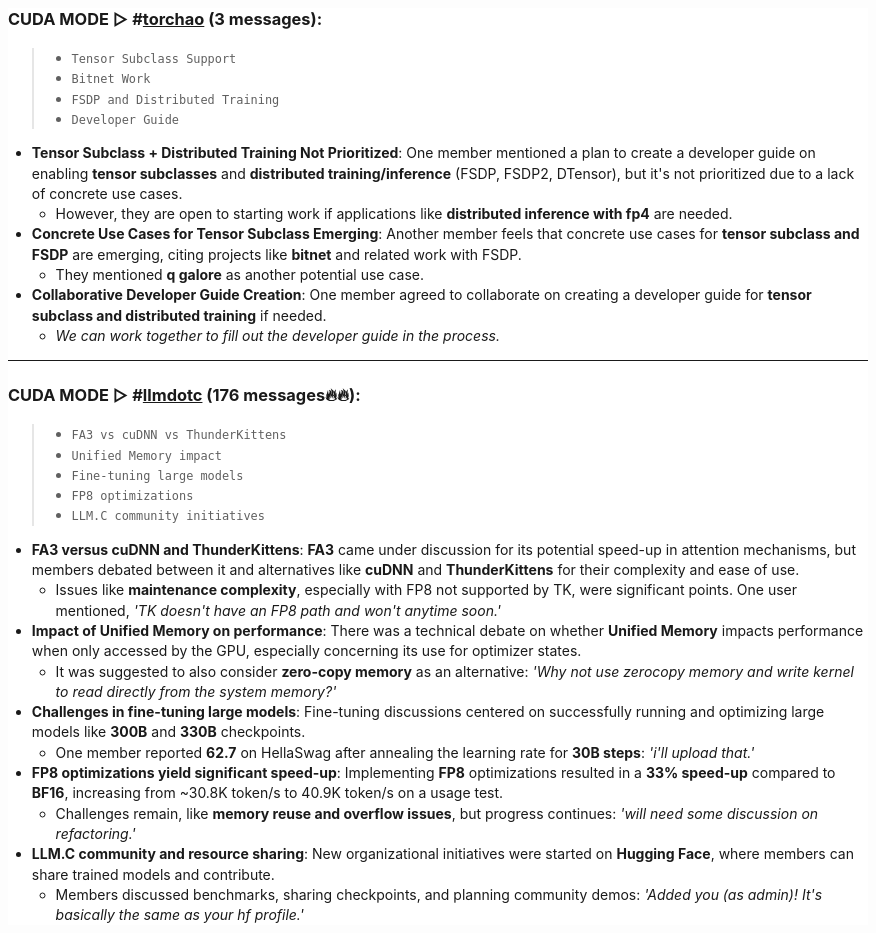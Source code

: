 
### **CUDA MODE ▷ #[torchao](https://discord.com/channels/1189498204333543425/1205223658021458100/1261375444612157501)** (3 messages): 

> - `Tensor Subclass Support`
> - `Bitnet Work`
> - `FSDP and Distributed Training`
> - `Developer Guide` 


- **Tensor Subclass + Distributed Training Not Prioritized**: One member mentioned a plan to create a developer guide on enabling **tensor subclasses** and **distributed training/inference** (FSDP, FSDP2, DTensor), but it's not prioritized due to a lack of concrete use cases.
   - However, they are open to starting work if applications like **distributed inference with fp4** are needed.
- **Concrete Use Cases for Tensor Subclass Emerging**: Another member feels that concrete use cases for **tensor subclass and FSDP** are emerging, citing projects like **bitnet** and related work with FSDP.
   - They mentioned **q galore** as another potential use case.
- **Collaborative Developer Guide Creation**: One member agreed to collaborate on creating a developer guide for **tensor subclass and distributed training** if needed.
   - *We can work together to fill out the developer guide in the process.*


  

---


### **CUDA MODE ▷ #[llmdotc](https://discord.com/channels/1189498204333543425/1227345713348870156/1261035639189540914)** (176 messages🔥🔥): 

> - `FA3 vs cuDNN vs ThunderKittens`
> - `Unified Memory impact`
> - `Fine-tuning large models`
> - `FP8 optimizations`
> - `LLM.C community initiatives` 


- **FA3 versus cuDNN and ThunderKittens**: **FA3** came under discussion for its potential speed-up in attention mechanisms, but members debated between it and alternatives like **cuDNN** and **ThunderKittens** for their complexity and ease of use.
   - Issues like **maintenance complexity**, especially with FP8 not supported by TK, were significant points. One user mentioned, *'TK doesn't have an FP8 path and won't anytime soon.'*
- **Impact of Unified Memory on performance**: There was a technical debate on whether **Unified Memory** impacts performance when only accessed by the GPU, especially concerning its use for optimizer states.
   - It was suggested to also consider **zero-copy memory** as an alternative: *'Why not use zerocopy memory and write kernel to read directly from the system memory?'*
- **Challenges in fine-tuning large models**: Fine-tuning discussions centered on successfully running and optimizing large models like **300B** and **330B** checkpoints.
   - One member reported **62.7** on HellaSwag after annealing the learning rate for **30B steps**: *'i'll upload that.'*
- **FP8 optimizations yield significant speed-up**: Implementing **FP8** optimizations resulted in a **33% speed-up** compared to **BF16**, increasing from ~30.8K token/s to 40.9K token/s on a usage test.
   - Challenges remain, like **memory reuse and overflow issues**, but progress continues: *'will need some discussion on refactoring.'*
- **LLM.C community and resource sharing**: New organizational initiatives were started on **Hugging Face**, where members can share trained models and contribute.
   - Members discussed benchmarks, sharing checkpoints, and planning community demos: *'Added you (as admin)! It's basically the same as your hf profile.'*
